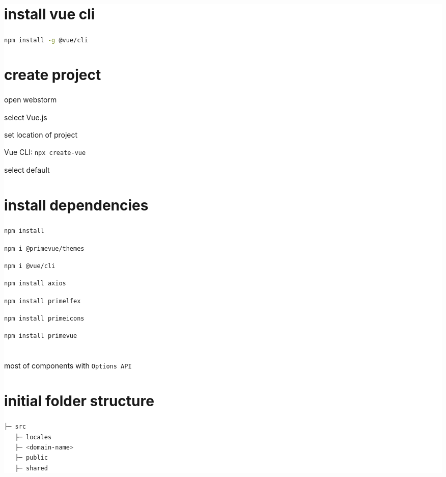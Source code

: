 # install vue cli

```bash
npm install -g @vue/cli
```

# create project

open webstorm

select Vue.js

set location of project

Vue CLI: `npx create-vue`

select default

# install dependencies

```bash
npm install
```

```bash
npm i @primevue/themes
```

```bash
npm i @vue/cli
```

```bash
npm install axios
```

```bash
npm install primelfex
```

```bash
npm install primeicons
```

```bash
npm install primevue
```

#

most of components with `Options API`

# initial folder structure

```bash
├─ src  
   ├─ locales
   ├─ <domain-name>
   ├─ public
   ├─ shared
```
